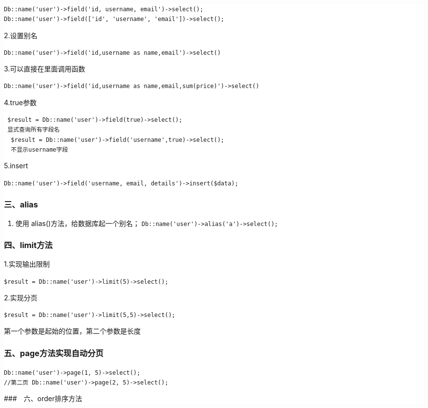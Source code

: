 ```
Db::name('user')->field('id, username, email')->select(); 
Db::name('user')->field(['id', 'username', 'email'])->select();
```

2.设置别名

```
Db::name('user')->field('id,username as name,email')->select()
```

3.可以直接在里面调用函数

```
Db::name('user')->field('id,username as name,email,sum(price)')->select()
```

4.true参数

```
 $result = Db::name('user')->field(true)->select();
 显式查询所有字段名
  $result = Db::name('user')->field('username',true)->select();
  不显示username字段
```

5.insert

```
Db::name('user')->field('username, email, details')->insert($data);
```

### 三、alias

1. 使用 alias()方法，给数据库起一个别名； `Db::name('user')->alias('a')->select();`

### 四、limit方法

1.实现输出限制

```
$result = Db::name('user')->limit(5)->select();
```

2.实现分页

```
$result = Db::name('user')->limit(5,5)->select();
```

第一个参数是起始的位置，第二个参数是长度

### 五、page方法实现自动分页

```
Db::name('user')->page(1, 5)->select(); 
//第二页 Db::name('user')->page(2, 5)->select();
```

###　六、order排序方法
